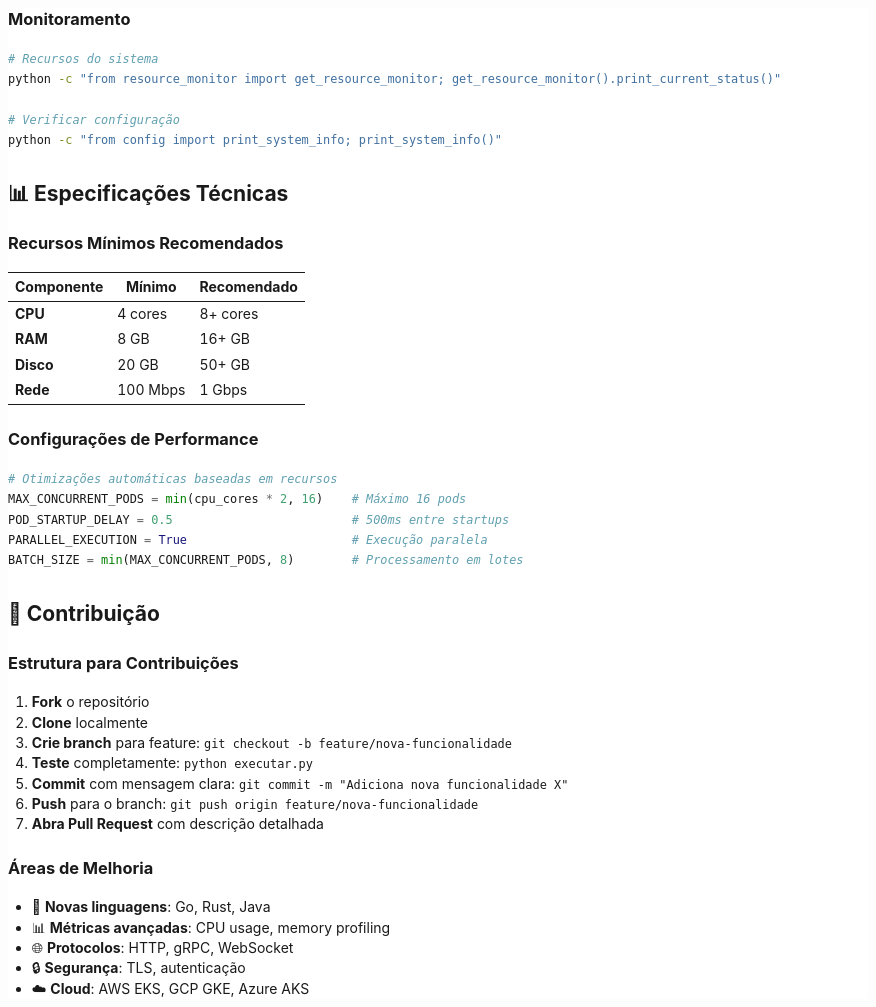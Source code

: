 ### Monitoramento
```bash
# Recursos do sistema
python -c "from resource_monitor import get_resource_monitor; get_resource_monitor().print_current_status()"

# Verificar configuração
python -c "from config import print_system_info; print_system_info()"
```

## 📊 Especificações Técnicas

### Recursos Mínimos Recomendados

| Componente | Mínimo | Recomendado |
|------------|--------|-------------|
| **CPU** | 4 cores | 8+ cores |
| **RAM** | 8 GB | 16+ GB |
| **Disco** | 20 GB | 50+ GB |
| **Rede** | 100 Mbps | 1 Gbps |

### Configurações de Performance

```python
# Otimizações automáticas baseadas em recursos
MAX_CONCURRENT_PODS = min(cpu_cores * 2, 16)    # Máximo 16 pods
POD_STARTUP_DELAY = 0.5                         # 500ms entre startups
PARALLEL_EXECUTION = True                       # Execução paralela
BATCH_SIZE = min(MAX_CONCURRENT_PODS, 8)        # Processamento em lotes
```

## 🤝 Contribuição

### Estrutura para Contribuições

1. **Fork** o repositório
2. **Clone** localmente
3. **Crie branch** para feature: `git checkout -b feature/nova-funcionalidade`
4. **Teste** completamente: `python executar.py`
5. **Commit** com mensagem clara: `git commit -m "Adiciona nova funcionalidade X"`
6. **Push** para o branch: `git push origin feature/nova-funcionalidade`
7. **Abra Pull Request** com descrição detalhada

### Áreas de Melhoria

- 🔄 **Novas linguagens**: Go, Rust, Java
- 📊 **Métricas avançadas**: CPU usage, memory profiling
- 🌐 **Protocolos**: HTTP, gRPC, WebSocket
- 🔒 **Segurança**: TLS, autenticação
- ☁️ **Cloud**: AWS EKS, GCP GKE, Azure AKS
